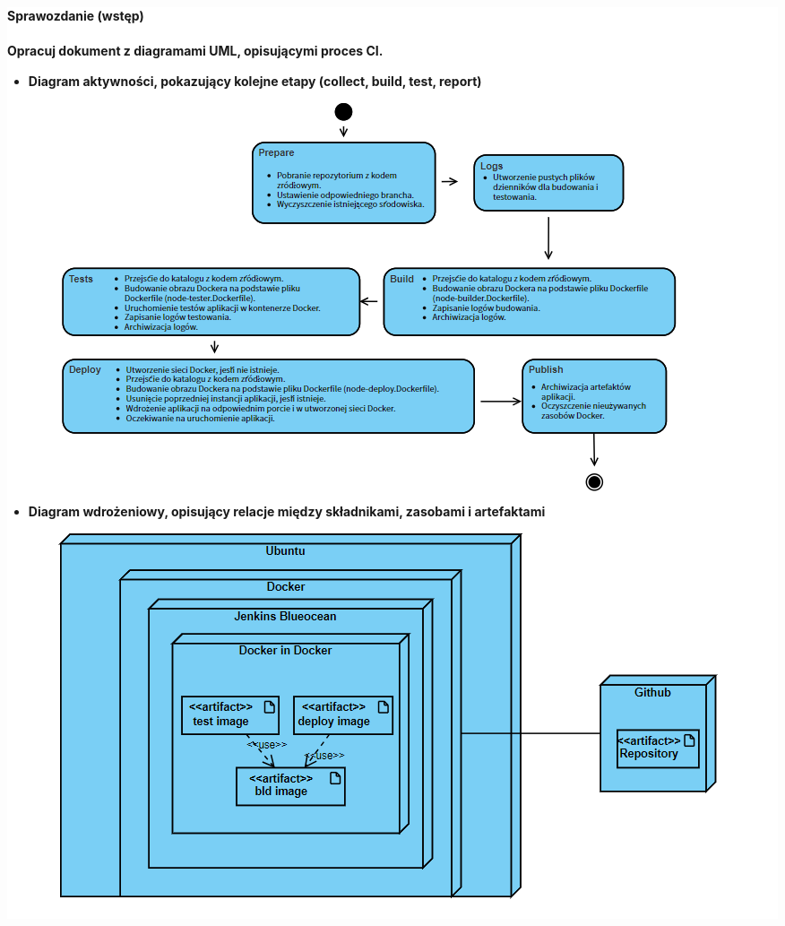 #### Sprawozdanie (wstęp)

**Opracuj dokument z diagramami UML, opisującymi proces CI.**

- **Diagram aktywności, pokazujący kolejne etapy (collect, build, test, report)**
![ ](./ss/ss_diagram_aktywnosci.png)
- **Diagram wdrożeniowy, opisujący relacje między składnikami, zasobami i artefaktami**
![ ](./ss/ss_d.png)
